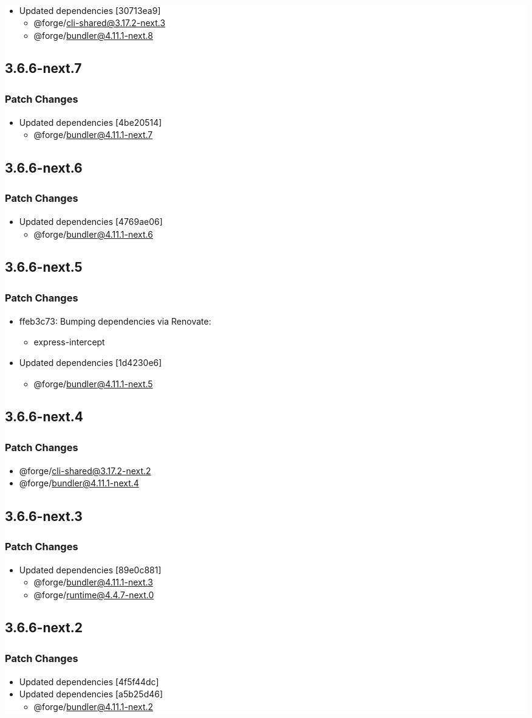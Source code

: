 - Updated dependencies [30713ea9]
  - @forge/cli-shared@3.17.2-next.3
  - @forge/bundler@4.11.1-next.8

## 3.6.6-next.7

### Patch Changes

- Updated dependencies [4be20514]
  - @forge/bundler@4.11.1-next.7

## 3.6.6-next.6

### Patch Changes

- Updated dependencies [4769ae06]
  - @forge/bundler@4.11.1-next.6

## 3.6.6-next.5

### Patch Changes

- ffeb3c73: Bumping dependencies via Renovate:

  - express-intercept

- Updated dependencies [1d4230e6]
  - @forge/bundler@4.11.1-next.5

## 3.6.6-next.4

### Patch Changes

- @forge/cli-shared@3.17.2-next.2
- @forge/bundler@4.11.1-next.4

## 3.6.6-next.3

### Patch Changes

- Updated dependencies [89e0c881]
  - @forge/bundler@4.11.1-next.3
  - @forge/runtime@4.4.7-next.0

## 3.6.6-next.2

### Patch Changes

- Updated dependencies [4f5f44dc]
- Updated dependencies [a5b25d46]
  - @forge/bundler@4.11.1-next.2
